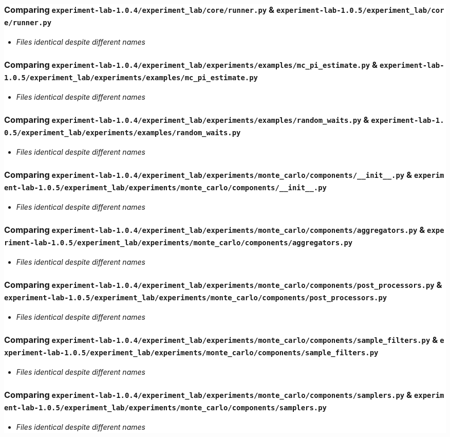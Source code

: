### Comparing `experiment-lab-1.0.4/experiment_lab/core/runner.py` & `experiment-lab-1.0.5/experiment_lab/core/runner.py`

 * *Files identical despite different names*

### Comparing `experiment-lab-1.0.4/experiment_lab/experiments/examples/mc_pi_estimate.py` & `experiment-lab-1.0.5/experiment_lab/experiments/examples/mc_pi_estimate.py`

 * *Files identical despite different names*

### Comparing `experiment-lab-1.0.4/experiment_lab/experiments/examples/random_waits.py` & `experiment-lab-1.0.5/experiment_lab/experiments/examples/random_waits.py`

 * *Files identical despite different names*

### Comparing `experiment-lab-1.0.4/experiment_lab/experiments/monte_carlo/components/__init__.py` & `experiment-lab-1.0.5/experiment_lab/experiments/monte_carlo/components/__init__.py`

 * *Files identical despite different names*

### Comparing `experiment-lab-1.0.4/experiment_lab/experiments/monte_carlo/components/aggregators.py` & `experiment-lab-1.0.5/experiment_lab/experiments/monte_carlo/components/aggregators.py`

 * *Files identical despite different names*

### Comparing `experiment-lab-1.0.4/experiment_lab/experiments/monte_carlo/components/post_processors.py` & `experiment-lab-1.0.5/experiment_lab/experiments/monte_carlo/components/post_processors.py`

 * *Files identical despite different names*

### Comparing `experiment-lab-1.0.4/experiment_lab/experiments/monte_carlo/components/sample_filters.py` & `experiment-lab-1.0.5/experiment_lab/experiments/monte_carlo/components/sample_filters.py`

 * *Files identical despite different names*

### Comparing `experiment-lab-1.0.4/experiment_lab/experiments/monte_carlo/components/samplers.py` & `experiment-lab-1.0.5/experiment_lab/experiments/monte_carlo/components/samplers.py`

 * *Files identical despite different names*
